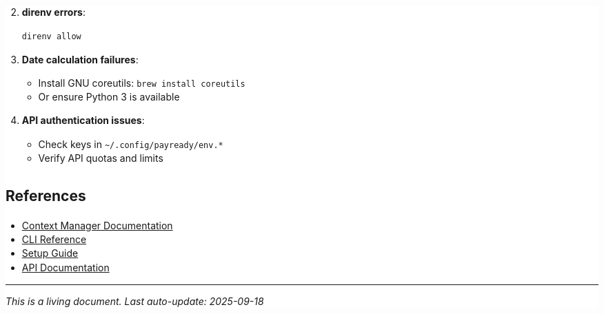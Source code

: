 2. **direnv errors**:
   ```bash
   direnv allow
   ```

3. **Date calculation failures**:
   - Install GNU coreutils: `brew install coreutils`
   - Or ensure Python 3 is available

4. **API authentication issues**:
   - Check keys in `~/.config/payready/env.*`
   - Verify API quotas and limits

## References

- [Context Manager Documentation](./CONTEXT_MANAGER.md)
- [CLI Reference](../REFERENCES/CLI_REFERENCE.md)
- [Setup Guide](../GUIDES/SETUP_GUIDE.md)
- [API Documentation](../REFERENCES/API_REFERENCE.md)

---
*This is a living document. Last auto-update: 2025-09-18*